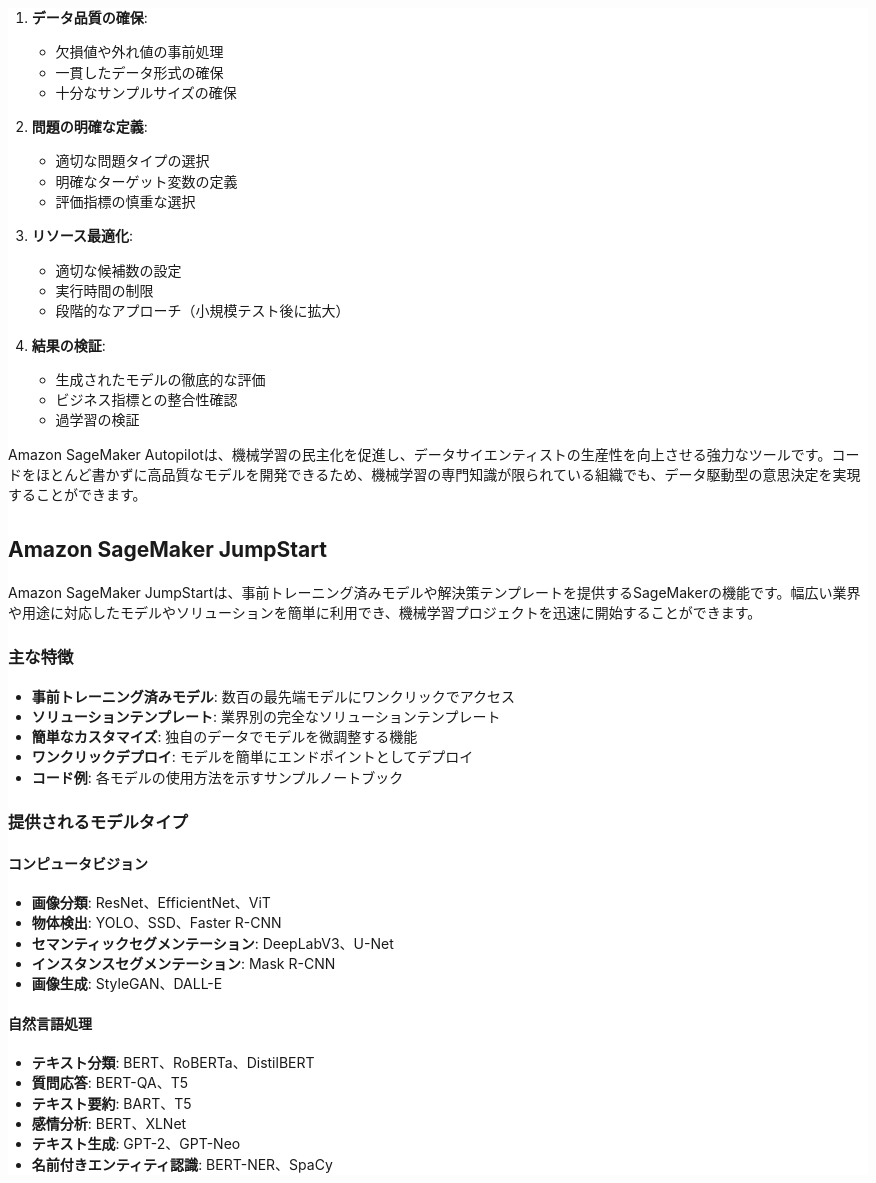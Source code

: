 1. **データ品質の確保**:
   - 欠損値や外れ値の事前処理
   - 一貫したデータ形式の確保
   - 十分なサンプルサイズの確保

2. **問題の明確な定義**:
   - 適切な問題タイプの選択
   - 明確なターゲット変数の定義
   - 評価指標の慎重な選択

3. **リソース最適化**:
   - 適切な候補数の設定
   - 実行時間の制限
   - 段階的なアプローチ（小規模テスト後に拡大）

4. **結果の検証**:
   - 生成されたモデルの徹底的な評価
   - ビジネス指標との整合性確認
   - 過学習の検証

Amazon SageMaker Autopilotは、機械学習の民主化を促進し、データサイエンティストの生産性を向上させる強力なツールです。コードをほとんど書かずに高品質なモデルを開発できるため、機械学習の専門知識が限られている組織でも、データ駆動型の意思決定を実現することができます。

## Amazon SageMaker JumpStart

Amazon SageMaker JumpStartは、事前トレーニング済みモデルや解決策テンプレートを提供するSageMakerの機能です。幅広い業界や用途に対応したモデルやソリューションを簡単に利用でき、機械学習プロジェクトを迅速に開始することができます。

### 主な特徴

- **事前トレーニング済みモデル**: 数百の最先端モデルにワンクリックでアクセス
- **ソリューションテンプレート**: 業界別の完全なソリューションテンプレート
- **簡単なカスタマイズ**: 独自のデータでモデルを微調整する機能
- **ワンクリックデプロイ**: モデルを簡単にエンドポイントとしてデプロイ
- **コード例**: 各モデルの使用方法を示すサンプルノートブック

### 提供されるモデルタイプ

#### コンピュータビジョン
- **画像分類**: ResNet、EfficientNet、ViT
- **物体検出**: YOLO、SSD、Faster R-CNN
- **セマンティックセグメンテーション**: DeepLabV3、U-Net
- **インスタンスセグメンテーション**: Mask R-CNN
- **画像生成**: StyleGAN、DALL-E

#### 自然言語処理
- **テキスト分類**: BERT、RoBERTa、DistilBERT
- **質問応答**: BERT-QA、T5
- **テキスト要約**: BART、T5
- **感情分析**: BERT、XLNet
- **テキスト生成**: GPT-2、GPT-Neo
- **名前付きエンティティ認識**: BERT-NER、SpaCy
